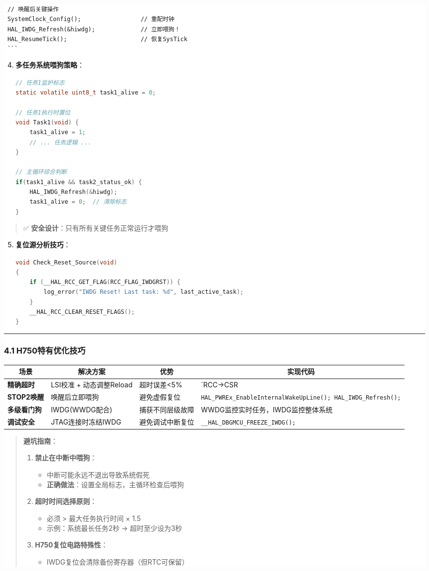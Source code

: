      // 唤醒后关键操作
     SystemClock_Config();                 // 重配时钟
     HAL_IWDG_Refresh(&hiwdg);             // 立即喂狗！
     HAL_ResumeTick();                     // 恢复SysTick
     ```

4. **多任务系统喂狗策略**：
   
   ```c
   // 任务1监护标志
   static volatile uint8_t task1_alive = 0; 
   
   // 任务1执行时置位
   void Task1(void) {
       task1_alive = 1;
       // ... 任务逻辑 ...
   }
   
   // 主循环综合判断
   if(task1_alive && task2_status_ok) {
       HAL_IWDG_Refresh(&hiwdg);
       task1_alive = 0;  // 清除标志
   }
   ```

> ✅ **安全设计**：只有所有关键任务正常运行才喂狗

5. **复位源分析技巧**：
   
   ```c
   void Check_Reset_Source(void)
   {
       if (__HAL_RCC_GET_FLAG(RCC_FLAG_IWDGRST)) {
           log_error("IWDG Reset! Last task: %d", last_active_task);
       }
       __HAL_RCC_CLEAR_RESET_FLAGS();
   }
   ```

---

### 4.1 H750特有优化技巧

| **场景**      | **解决方案**           | **优势**   | **实现代码**                                                    |
| ----------- | ------------------ | -------- | ----------------------------------------------------------- |
| **精确超时**    | LSI校准 + 动态调整Reload | 超时误差<5%  | `RCC->CSR                                                   |
| **STOP2唤醒** | 唤醒后立即喂狗            | 避免虚假复位   | `HAL_PWREx_EnableInternalWakeUpLine(); HAL_IWDG_Refresh();` |
| **多级看门狗**   | IWDG(WWDG配合)       | 捕获不同层级故障 | WWDG监控实时任务，IWDG监控整体系统                                       |
| **调试安全**    | JTAG连接时冻结IWDG      | 避免调试中断复位 | `__HAL_DBGMCU_FREEZE_IWDG();`                               |

> **避坑指南**：
> 
> 1. **禁止在中断中喂狗**：
>    
>    - 中断可能永远不退出导致系统假死
>    - **正确做法**：设置全局标志，主循环检查后喂狗
> 
> 2. **超时时间选择原则**：
>    
>    - 必须 > 最大任务执行时间 × 1.5
>    - 示例：系统最长任务2秒 → 超时至少设为3秒
> 
> 3. **H750复位电路特殊性**：
>    
>    - IWDG复位会清除备份寄存器（但RTC可保留）